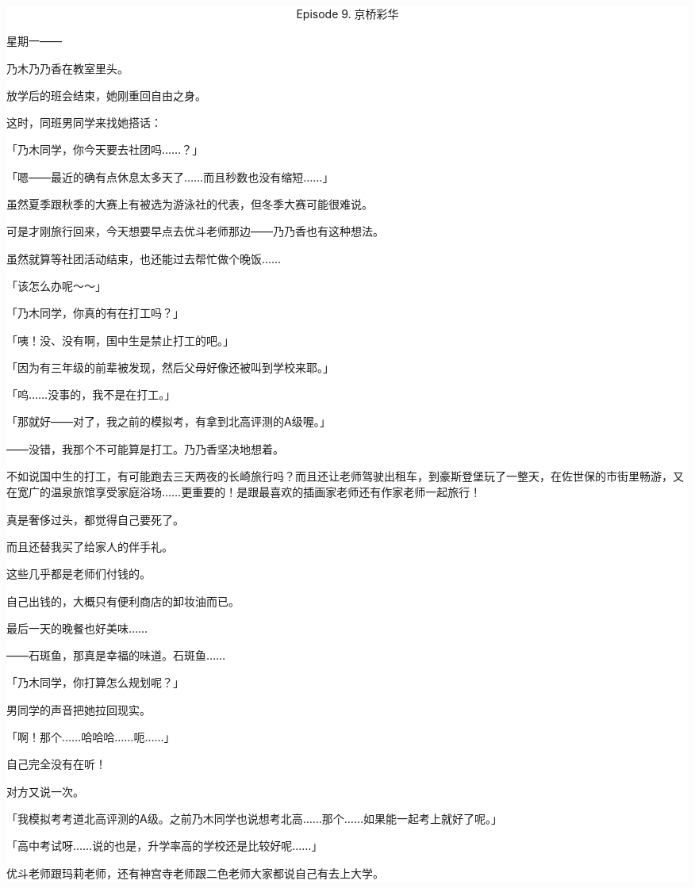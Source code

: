 <p align="center">Episode 9. 京桥彩华</p>

星期一——

乃木乃乃香在教室里头。

放学后的班会结束，她刚重回自由之身。

这时，同班男同学来找她搭话：

「乃木同学，你今天要去社团吗……？」

「嗯——最近的确有点休息太多天了……而且秒数也没有缩短……」

虽然夏季跟秋季的大赛上有被选为游泳社的代表，但冬季大赛可能很难说。

可是才刚旅行回来，今天想要早点去优斗老师那边——乃乃香也有这种想法。

虽然就算等社团活动结束，也还能过去帮忙做个晚饭……

「该怎么办呢～～」

「乃木同学，你真的有在打工吗？」

「咦！没、没有啊，国中生是禁止打工的吧。」

「因为有三年级的前辈被发现，然后父母好像还被叫到学校来耶。」

「呜……没事的，我不是在打工。」

「那就好——对了，我之前的模拟考，有拿到北高评测的A级喔。」

——没错，我那个不可能算是打工。乃乃香坚决地想着。

不如说国中生的打工，有可能跑去三天两夜的长崎旅行吗？而且还让老师驾驶出租车，到豪斯登堡玩了一整天，在佐世保的市街里畅游，又在宽广的温泉旅馆享受家庭浴场……更重要的！是跟最喜欢的插画家老师还有作家老师一起旅行！

真是奢侈过头，都觉得自己要死了。

而且还替我买了给家人的伴手礼。

这些几乎都是老师们付钱的。

自己出钱的，大概只有便利商店的卸妆油而已。

最后一天的晚餐也好美味……

——石斑鱼，那真是幸福的味道。石斑鱼……

「乃木同学，你打算怎么规划呢？」

男同学的声音把她拉回现实。

「啊！那个……哈哈哈……呃……」

自己完全没有在听！

对方又说一次。

「我模拟考考道北高评测的A级。之前乃木同学也说想考北高……那个……如果能一起考上就好了呢。」

「高中考试呀……说的也是，升学率高的学校还是比较好呢……」

优斗老师跟玛莉老师，还有神宫寺老师跟二色老师大家都说自己有去上大学。
